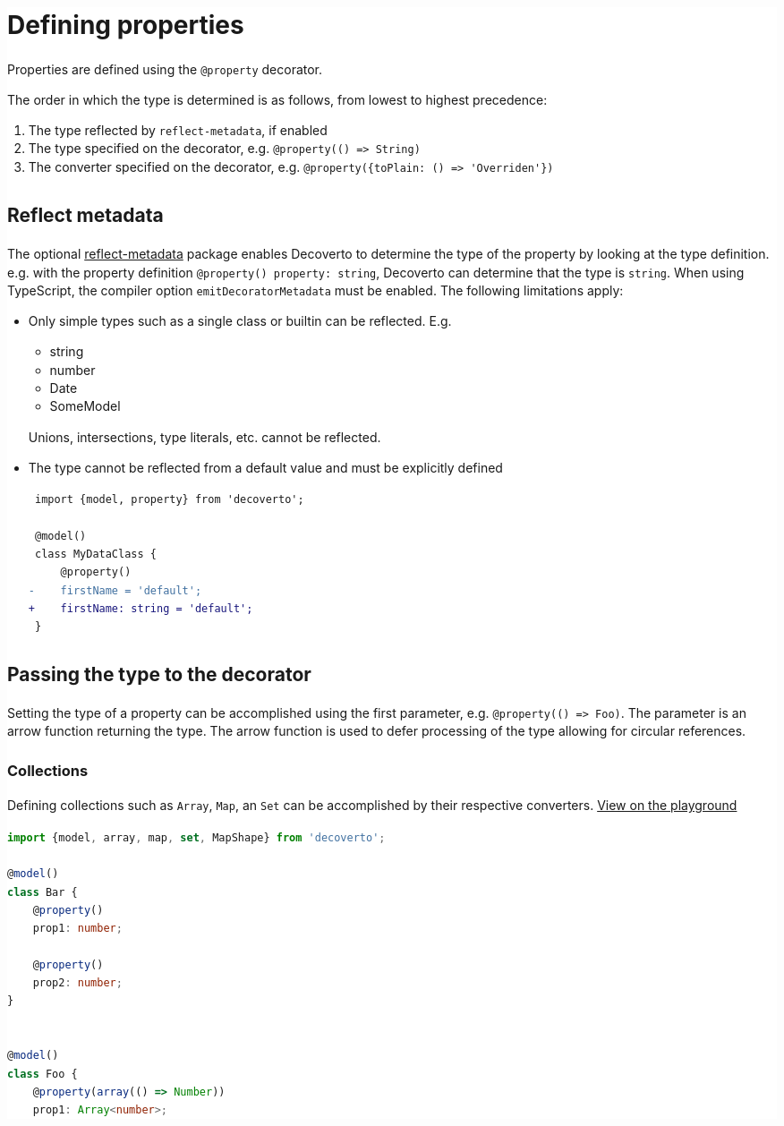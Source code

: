 # Defining properties
Properties are defined using the `@property` decorator.

The order in which the type is determined is as follows, from lowest to highest precedence:

1. The type reflected by `reflect-metadata`, if enabled
1. The type specified on the decorator, e.g. `@property(() => String)`
1. The converter specified on the decorator, e.g. `@property({toPlain: () => 'Overriden'})`

## Reflect metadata
The optional [reflect-metadata](https://www.typescriptlang.org/docs/handbook/decorators.html#metadata) package enables Decoverto to determine the type of the property by looking at the type definition. e.g. with the property definition `@property() property: string`, Decoverto can determine that the type is `string`. When using TypeScript, the compiler option `emitDecoratorMetadata` must be enabled. The following limitations apply:

- Only simple types such as a single class or builtin can be reflected. E.g.
    - string
    - number
    - Date
    - SomeModel

  Unions, intersections, type literals, etc. cannot be reflected.

- The type cannot be reflected from a default value and must be explicitly defined

    ```diff
     import {model, property} from 'decoverto';

     @model()
     class MyDataClass {
         @property()
    -    firstName = 'default';
    +    firstName: string = 'default';
     }
    ```

## Passing the type to the decorator
Setting the type of a property can be accomplished using the first parameter, e.g. `@property(() => Foo)`. The parameter is an arrow function returning the type. The arrow function is used to defer processing of the type allowing for circular references.

### Collections
Defining collections such as `Array`, `Map`, an `Set` can be accomplished by their respective converters. [View on the playground](https://codesandbox.io/s/github/decoverto/playground?file=/src/nested-class.ts)

```typescript
import {model, array, map, set, MapShape} from 'decoverto';

@model()
class Bar {
    @property()
    prop1: number;

    @property()
    prop2: number;
}


@model()
class Foo {
    @property(array(() => Number))
    prop1: Array<number>;
```